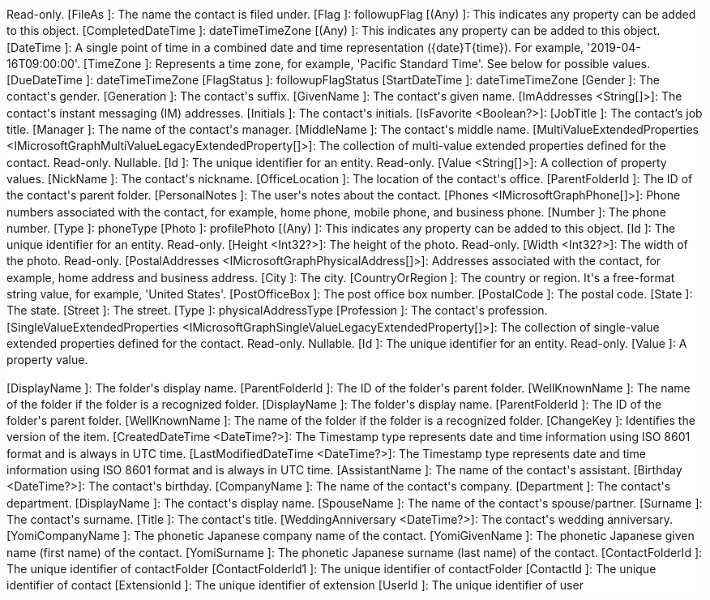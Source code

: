 Read-only.
    [FileAs <String>]: The name the contact is filed under.
    [Flag <IMicrosoftGraphFollowupFlag>]: followupFlag
      [(Any) <Object>]: This indicates any property can be added to this object.
      [CompletedDateTime <IMicrosoftGraphDateTimeZone>]: dateTimeTimeZone
        [(Any) <Object>]: This indicates any property can be added to this object.
        [DateTime <String>]: A single point of time in a combined date and time representation ({date}T{time}).
For example, '2019-04-16T09:00:00'.
        [TimeZone <String>]: Represents a time zone, for example, 'Pacific Standard Time'.
See below for possible values.
      [DueDateTime <IMicrosoftGraphDateTimeZone>]: dateTimeTimeZone
      [FlagStatus <String>]: followupFlagStatus
      [StartDateTime <IMicrosoftGraphDateTimeZone>]: dateTimeTimeZone
    [Gender <String>]: The contact's gender.
    [Generation <String>]: The contact's suffix.
    [GivenName <String>]: The contact's given name.
    [ImAddresses <String[]>]: The contact's instant messaging (IM) addresses.
    [Initials <String>]: The contact's initials.
    [IsFavorite <Boolean?>]: 
    [JobTitle <String>]: The contact’s job title.
    [Manager <String>]: The name of the contact's manager.
    [MiddleName <String>]: The contact's middle name.
    [MultiValueExtendedProperties <IMicrosoftGraphMultiValueLegacyExtendedProperty[]>]: The collection of multi-value extended properties defined for the contact.
Read-only.
Nullable.
      [Id <String>]: The unique identifier for an entity.
Read-only.
      [Value <String[]>]: A collection of property values.
    [NickName <String>]: The contact's nickname.
    [OfficeLocation <String>]: The location of the contact's office.
    [ParentFolderId <String>]: The ID of the contact's parent folder.
    [PersonalNotes <String>]: The user's notes about the contact.
    [Phones <IMicrosoftGraphPhone[]>]: Phone numbers associated with the contact, for example, home phone, mobile phone, and business phone.
      [Number <String>]: The phone number.
      [Type <String>]: phoneType
    [Photo <IMicrosoftGraphProfilePhoto>]: profilePhoto
      [(Any) <Object>]: This indicates any property can be added to this object.
      [Id <String>]: The unique identifier for an entity.
Read-only.
      [Height <Int32?>]: The height of the photo.
Read-only.
      [Width <Int32?>]: The width of the photo.
Read-only.
    [PostalAddresses <IMicrosoftGraphPhysicalAddress[]>]: Addresses associated with the contact, for example, home address and business address.
      [City <String>]: The city.
      [CountryOrRegion <String>]: The country or region.
It's a free-format string value, for example, 'United States'.
      [PostOfficeBox <String>]: The post office box number.
      [PostalCode <String>]: The postal code.
      [State <String>]: The state.
      [Street <String>]: The street.
      [Type <String>]: physicalAddressType
    [Profession <String>]: The contact's profession.
    [SingleValueExtendedProperties <IMicrosoftGraphSingleValueLegacyExtendedProperty[]>]: The collection of single-value extended properties defined for the contact.
Read-only.
Nullable.
      [Id <String>]: The unique identifier for an entity.
Read-only.
      [Value <String>]: A property value.

  [DisplayName <String>]: The folder's display name.
  [ParentFolderId <String>]: The ID of the folder's parent folder.
  [WellKnownName <String>]: The name of the folder if the folder is a recognized folder.
  [DisplayName <String>]: The folder's display name.
  [ParentFolderId <String>]: The ID of the folder's parent folder.
  [WellKnownName <String>]: The name of the folder if the folder is a recognized folder.
  [ChangeKey <String>]: Identifies the version of the item.
  [CreatedDateTime <DateTime?>]: The Timestamp type represents date and time information using ISO 8601 format and is always in UTC time.
  [LastModifiedDateTime <DateTime?>]: The Timestamp type represents date and time information using ISO 8601 format and is always in UTC time.
  [AssistantName <String>]: The name of the contact's assistant.
  [Birthday <DateTime?>]: The contact's birthday.
  [CompanyName <String>]: The name of the contact's company.
  [Department <String>]: The contact's department.
  [DisplayName <String>]: The contact's display name.
  [SpouseName <String>]: The name of the contact's spouse/partner.
  [Surname <String>]: The contact's surname.
  [Title <String>]: The contact's title.
  [WeddingAnniversary <DateTime?>]: The contact's wedding anniversary.
  [YomiCompanyName <String>]: The phonetic Japanese company name of the contact.
  [YomiGivenName <String>]: The phonetic Japanese given name (first name) of the contact.
  [YomiSurname <String>]: The phonetic Japanese surname (last name)  of the contact.
  [ContactFolderId <String>]: The unique identifier of contactFolder
  [ContactFolderId1 <String>]: The unique identifier of contactFolder
  [ContactId <String>]: The unique identifier of contact
  [ExtensionId <String>]: The unique identifier of extension
  [UserId <String>]: The unique identifier of user